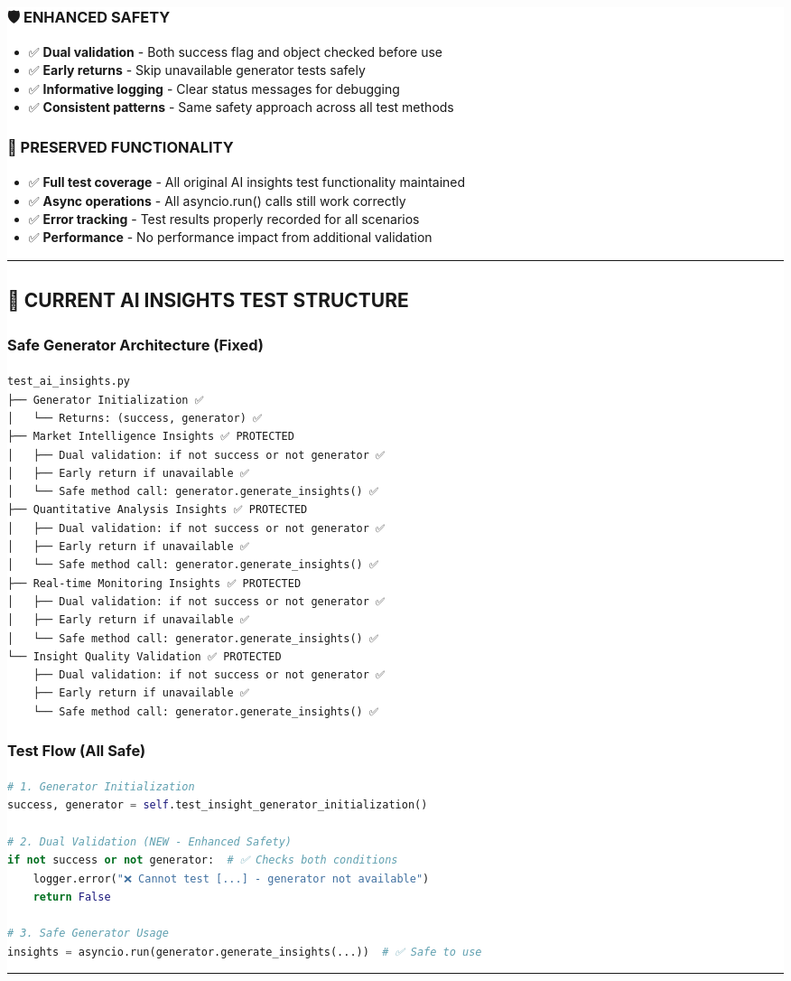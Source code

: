 ### **🛡️ ENHANCED SAFETY**
- ✅ **Dual validation** - Both success flag and object checked before use
- ✅ **Early returns** - Skip unavailable generator tests safely
- ✅ **Informative logging** - Clear status messages for debugging
- ✅ **Consistent patterns** - Same safety approach across all test methods

### **🎨 PRESERVED FUNCTIONALITY**
- ✅ **Full test coverage** - All original AI insights test functionality maintained
- ✅ **Async operations** - All asyncio.run() calls still work correctly
- ✅ **Error tracking** - Test results properly recorded for all scenarios
- ✅ **Performance** - No performance impact from additional validation

---

## 📁 **CURRENT AI INSIGHTS TEST STRUCTURE**

### **Safe Generator Architecture (Fixed)**
```
test_ai_insights.py
├── Generator Initialization ✅
│   └── Returns: (success, generator) ✅
├── Market Intelligence Insights ✅ PROTECTED
│   ├── Dual validation: if not success or not generator ✅
│   ├── Early return if unavailable ✅
│   └── Safe method call: generator.generate_insights() ✅
├── Quantitative Analysis Insights ✅ PROTECTED
│   ├── Dual validation: if not success or not generator ✅
│   ├── Early return if unavailable ✅
│   └── Safe method call: generator.generate_insights() ✅
├── Real-time Monitoring Insights ✅ PROTECTED
│   ├── Dual validation: if not success or not generator ✅
│   ├── Early return if unavailable ✅
│   └── Safe method call: generator.generate_insights() ✅
└── Insight Quality Validation ✅ PROTECTED
    ├── Dual validation: if not success or not generator ✅
    ├── Early return if unavailable ✅
    └── Safe method call: generator.generate_insights() ✅
```

### **Test Flow (All Safe)**
```python
# 1. Generator Initialization
success, generator = self.test_insight_generator_initialization()

# 2. Dual Validation (NEW - Enhanced Safety)
if not success or not generator:  # ✅ Checks both conditions
    logger.error("❌ Cannot test [...] - generator not available")
    return False

# 3. Safe Generator Usage
insights = asyncio.run(generator.generate_insights(...))  # ✅ Safe to use
```

---
